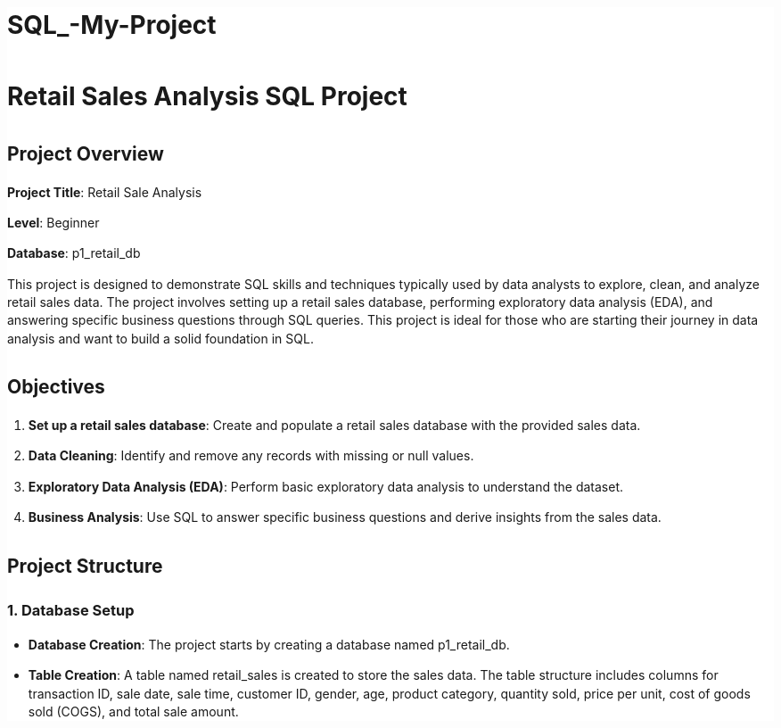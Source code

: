 # SQL_-My-Project

# Retail Sales Analysis SQL Project



## Project Overview



**Project Title**: Retail Sale Analysis  

**Level**: Beginner  

**Database**: p1_retail_db



This project is designed to demonstrate SQL skills and techniques typically used by data analysts to explore, clean, and analyze retail sales data. The project involves setting up a retail sales database, performing exploratory data analysis (EDA), and answering specific business questions through SQL queries. This project is ideal for those who are starting their journey in data analysis and want to build a solid foundation in SQL.



## Objectives



1. **Set up a retail sales database**: Create and populate a retail sales database with the provided sales data.

2. **Data Cleaning**: Identify and remove any records with missing or null values.

3. **Exploratory Data Analysis (EDA)**: Perform basic exploratory data analysis to understand the dataset.

4. **Business Analysis**: Use SQL to answer specific business questions and derive insights from the sales data.



## Project Structure



### 1. Database Setup



- **Database Creation**: The project starts by creating a database named p1_retail_db.

- **Table Creation**: A table named retail_sales is created to store the sales data. The table structure includes columns for transaction ID, sale date, sale time, customer ID, gender, age, product category, quantity sold, price per unit, cost of goods sold (COGS), and total sale amount.


